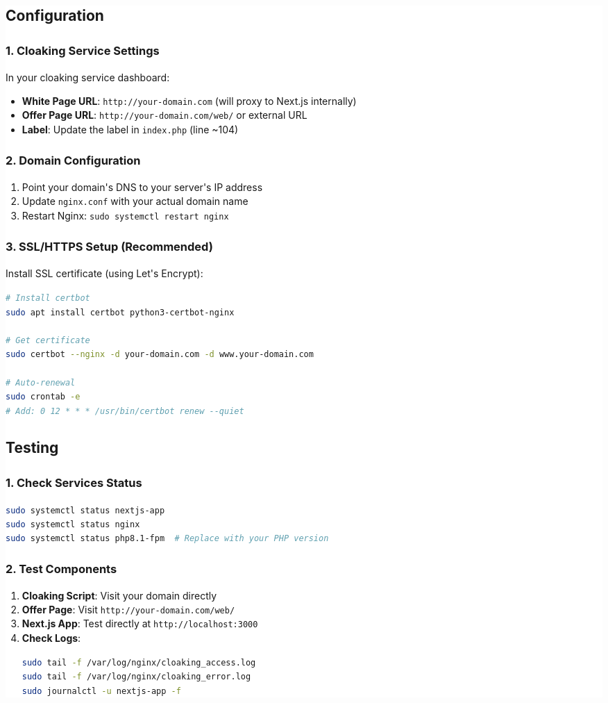 ## Configuration

### 1. Cloaking Service Settings

In your cloaking service dashboard:

- **White Page URL**: `http://your-domain.com` (will proxy to Next.js internally)
- **Offer Page URL**: `http://your-domain.com/web/` or external URL
- **Label**: Update the label in `index.php` (line ~104)

### 2. Domain Configuration

1. Point your domain's DNS to your server's IP address
2. Update `nginx.conf` with your actual domain name
3. Restart Nginx: `sudo systemctl restart nginx`

### 3. SSL/HTTPS Setup (Recommended)

Install SSL certificate (using Let's Encrypt):

```bash
# Install certbot
sudo apt install certbot python3-certbot-nginx

# Get certificate
sudo certbot --nginx -d your-domain.com -d www.your-domain.com

# Auto-renewal
sudo crontab -e
# Add: 0 12 * * * /usr/bin/certbot renew --quiet
```

## Testing

### 1. Check Services Status

```bash
sudo systemctl status nextjs-app
sudo systemctl status nginx
sudo systemctl status php8.1-fpm  # Replace with your PHP version
```

### 2. Test Components

1. **Cloaking Script**: Visit your domain directly
2. **Offer Page**: Visit `http://your-domain.com/web/`
3. **Next.js App**: Test directly at `http://localhost:3000`
4. **Check Logs**:
   ```bash
   sudo tail -f /var/log/nginx/cloaking_access.log
   sudo tail -f /var/log/nginx/cloaking_error.log
   sudo journalctl -u nextjs-app -f
   ```
